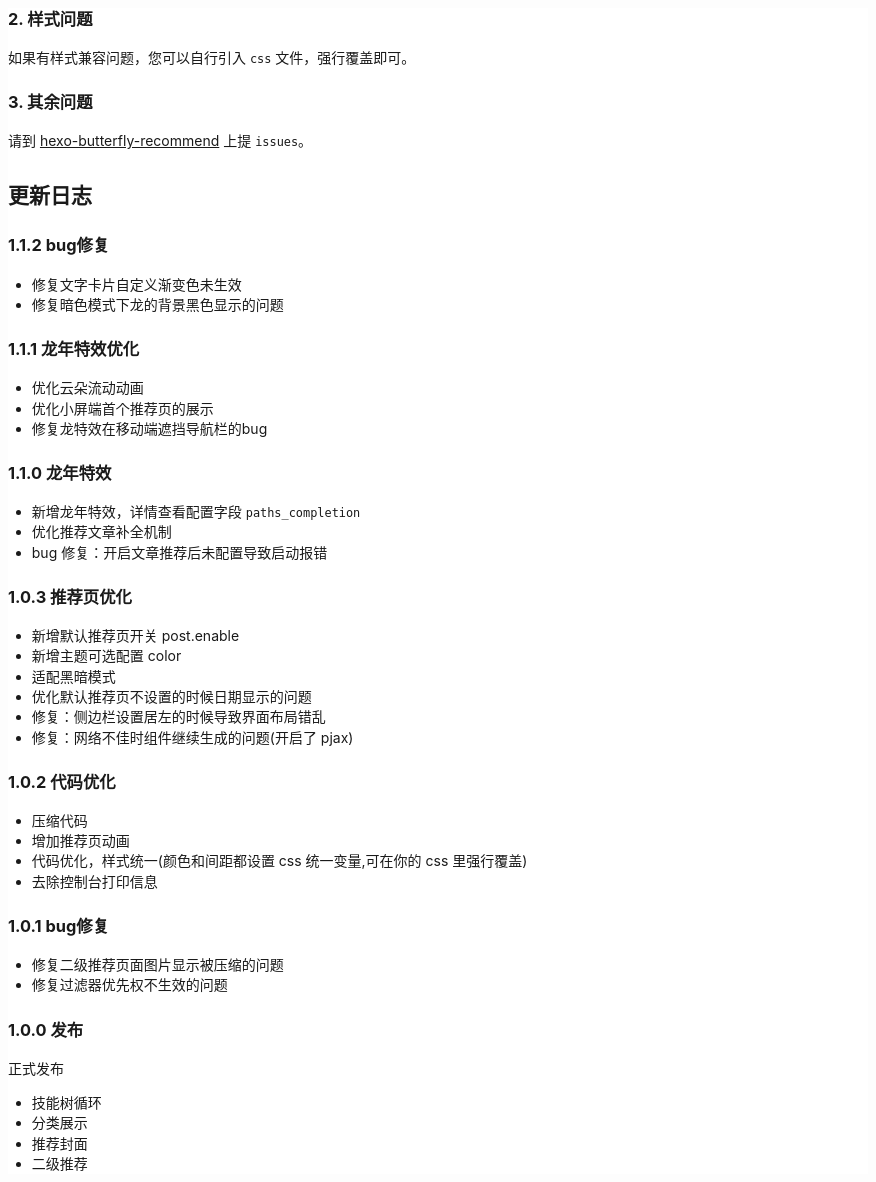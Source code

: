 ### 2. 样式问题

如果有样式兼容问题，您可以自行引入 `css` 文件，强行覆盖即可。

### 3. 其余问题

请到 [hexo-butterfly-recommend](https://github.com/weizwz/hexo-butterfly-recommend) 上提 `issues`。

## 更新日志

### 1.1.2 bug修复

- 修复文字卡片自定义渐变色未生效
- 修复暗色模式下龙的背景黑色显示的问题

### 1.1.1 龙年特效优化

- 优化云朵流动动画
- 优化小屏端首个推荐页的展示
- 修复龙特效在移动端遮挡导航栏的bug

### 1.1.0 龙年特效

- 新增龙年特效，详情查看配置字段 `paths_completion`
- 优化推荐文章补全机制
- bug 修复：开启文章推荐后未配置导致启动报错

### 1.0.3 推荐页优化

- 新增默认推荐页开关 post.enable
- 新增主题可选配置 color
- 适配黑暗模式
- 优化默认推荐页不设置的时候日期显示的问题
- 修复：侧边栏设置居左的时候导致界面布局错乱
- 修复：网络不佳时组件继续生成的问题(开启了 pjax)

### 1.0.2 代码优化

- 压缩代码
- 增加推荐页动画
- 代码优化，样式统一(颜色和间距都设置 css 统一变量,可在你的 css 里强行覆盖)
- 去除控制台打印信息

### 1.0.1 bug修复

- 修复二级推荐页面图片显示被压缩的问题
- 修复过滤器优先权不生效的问题

### 1.0.0 发布

正式发布

- 技能树循环
- 分类展示
- 推荐封面
- 二级推荐
